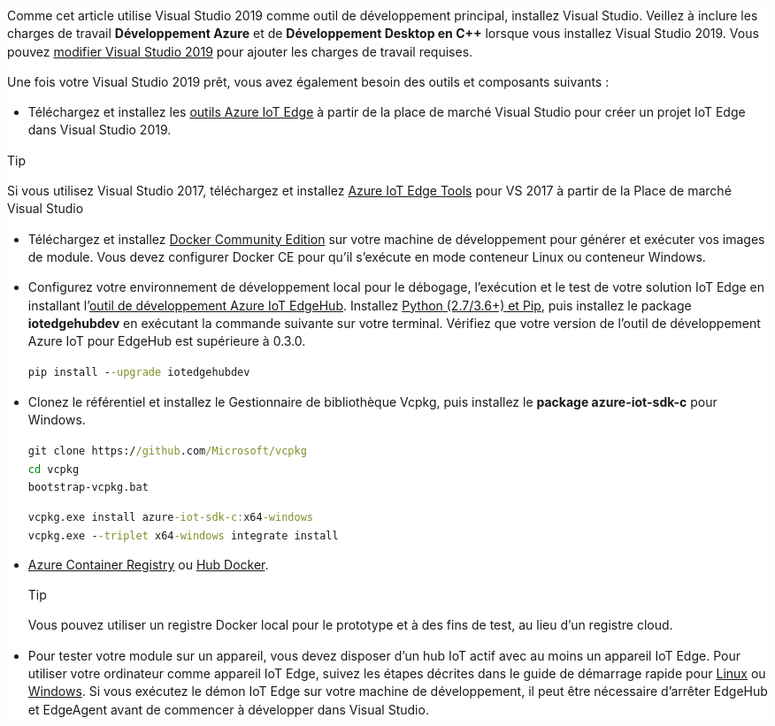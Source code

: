 Comme cet article utilise Visual Studio 2019 comme outil de développement principal, installez Visual Studio. Veillez à inclure les charges de travail **Développement Azure** et de **Développement Desktop en C++** lorsque vous installez Visual Studio 2019. Vous pouvez [modifier Visual Studio 2019](/visualstudio/install/modify-visual-studio?view=vs-2019&preserve-view=true) pour ajouter les charges de travail requises.

Une fois votre Visual Studio 2019 prêt, vous avez également besoin des outils et composants suivants :

- Téléchargez et installez les [outils Azure IoT Edge](https://marketplace.visualstudio.com/items?itemName=vsc-iot.vs16iotedgetools) à partir de la place de marché Visual Studio pour créer un projet IoT Edge dans Visual Studio 2019.

> [!TIP]
> Si vous utilisez Visual Studio 2017, téléchargez et installez [Azure IoT Edge Tools](https://marketplace.visualstudio.com/items?itemName=vsc-iot.vsiotedgetools) pour VS 2017 à partir de la Place de marché Visual Studio

- Téléchargez et installez [Docker Community Edition](https://docs.docker.com/install/) sur votre machine de développement pour générer et exécuter vos images de module. Vous devez configurer Docker CE pour qu’il s’exécute en mode conteneur Linux ou conteneur Windows.

- Configurez votre environnement de développement local pour le débogage, l’exécution et le test de votre solution IoT Edge en installant l’[outil de développement Azure IoT EdgeHub](https://pypi.org/project/iotedgehubdev/). Installez [Python (2.7/3.6+) et Pip](https://www.python.org/), puis installez le package **iotedgehubdev** en exécutant la commande suivante sur votre terminal. Vérifiez que votre version de l’outil de développement Azure IoT pour EdgeHub est supérieure à 0.3.0.

   ```cmd
   pip install --upgrade iotedgehubdev
   ```

- Clonez le référentiel et installez le Gestionnaire de bibliothèque Vcpkg, puis installez le **package azure-iot-sdk-c** pour Windows.

  ```cmd
  git clone https://github.com/Microsoft/vcpkg
  cd vcpkg
  bootstrap-vcpkg.bat
  ```

  ```cmd
  vcpkg.exe install azure-iot-sdk-c:x64-windows
  vcpkg.exe --triplet x64-windows integrate install
  ```

- [Azure Container Registry](../container-registry/index.yml) ou [Hub Docker](https://docs.docker.com/docker-hub/repos/#viewing-repository-tags).

  > [!TIP]
  > Vous pouvez utiliser un registre Docker local pour le prototype et à des fins de test, au lieu d’un registre cloud.

- Pour tester votre module sur un appareil, vous devez disposer d’un hub IoT actif avec au moins un appareil IoT Edge. Pour utiliser votre ordinateur comme appareil IoT Edge, suivez les étapes décrites dans le guide de démarrage rapide pour [Linux](quickstart-linux.md) ou [Windows](quickstart.md). Si vous exécutez le démon IoT Edge sur votre machine de développement, il peut être nécessaire d’arrêter EdgeHub et EdgeAgent avant de commencer à développer dans Visual Studio.
